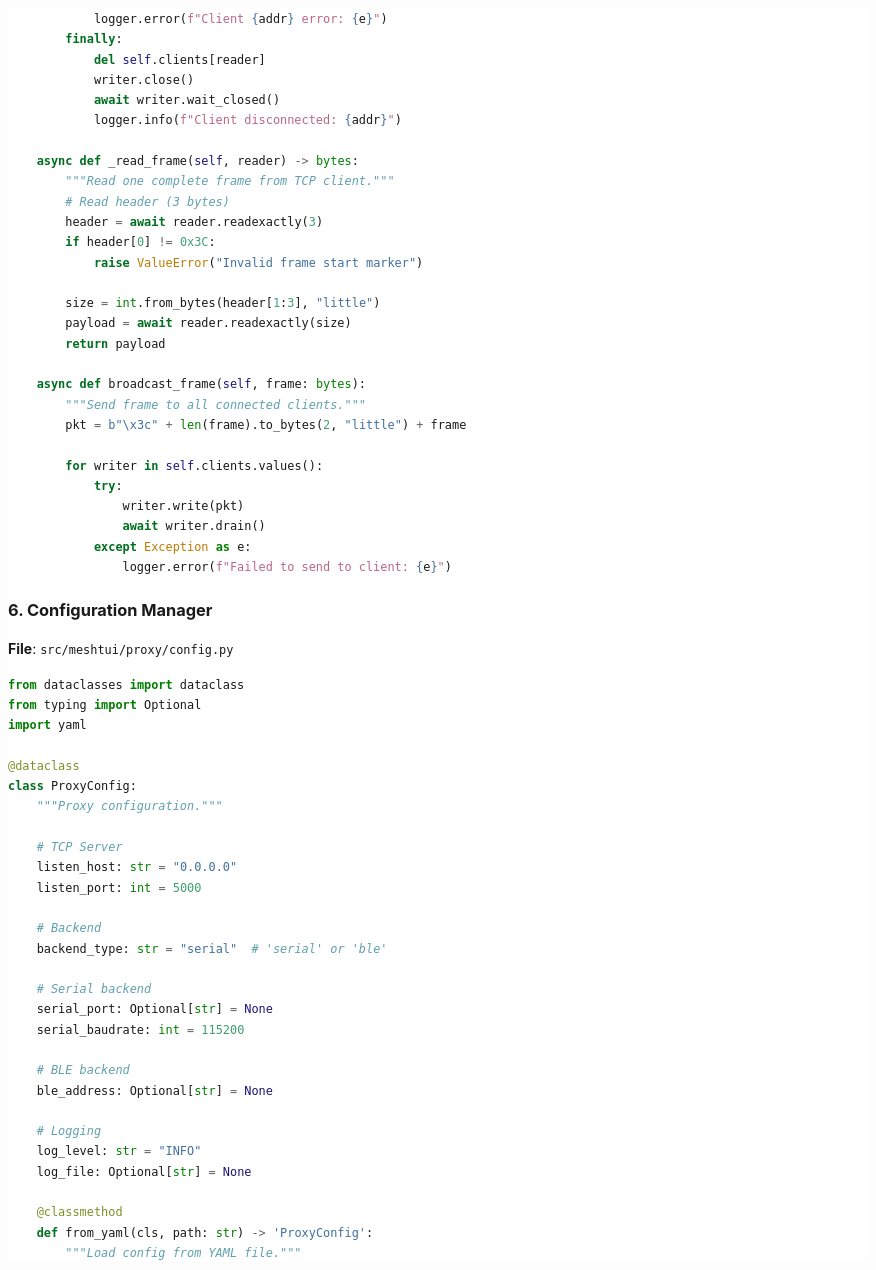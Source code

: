 ```python
            logger.error(f"Client {addr} error: {e}")
        finally:
            del self.clients[reader]
            writer.close()
            await writer.wait_closed()
            logger.info(f"Client disconnected: {addr}")

    async def _read_frame(self, reader) -> bytes:
        """Read one complete frame from TCP client."""
        # Read header (3 bytes)
        header = await reader.readexactly(3)
        if header[0] != 0x3C:
            raise ValueError("Invalid frame start marker")

        size = int.from_bytes(header[1:3], "little")
        payload = await reader.readexactly(size)
        return payload

    async def broadcast_frame(self, frame: bytes):
        """Send frame to all connected clients."""
        pkt = b"\x3c" + len(frame).to_bytes(2, "little") + frame

        for writer in self.clients.values():
            try:
                writer.write(pkt)
                await writer.drain()
            except Exception as e:
                logger.error(f"Failed to send to client: {e}")
```

### 6. Configuration Manager

**File**: `src/meshtui/proxy/config.py`

```python
from dataclasses import dataclass
from typing import Optional
import yaml

@dataclass
class ProxyConfig:
    """Proxy configuration."""

    # TCP Server
    listen_host: str = "0.0.0.0"
    listen_port: int = 5000

    # Backend
    backend_type: str = "serial"  # 'serial' or 'ble'

    # Serial backend
    serial_port: Optional[str] = None
    serial_baudrate: int = 115200

    # BLE backend
    ble_address: Optional[str] = None

    # Logging
    log_level: str = "INFO"
    log_file: Optional[str] = None

    @classmethod
    def from_yaml(cls, path: str) -> 'ProxyConfig':
        """Load config from YAML file."""
```